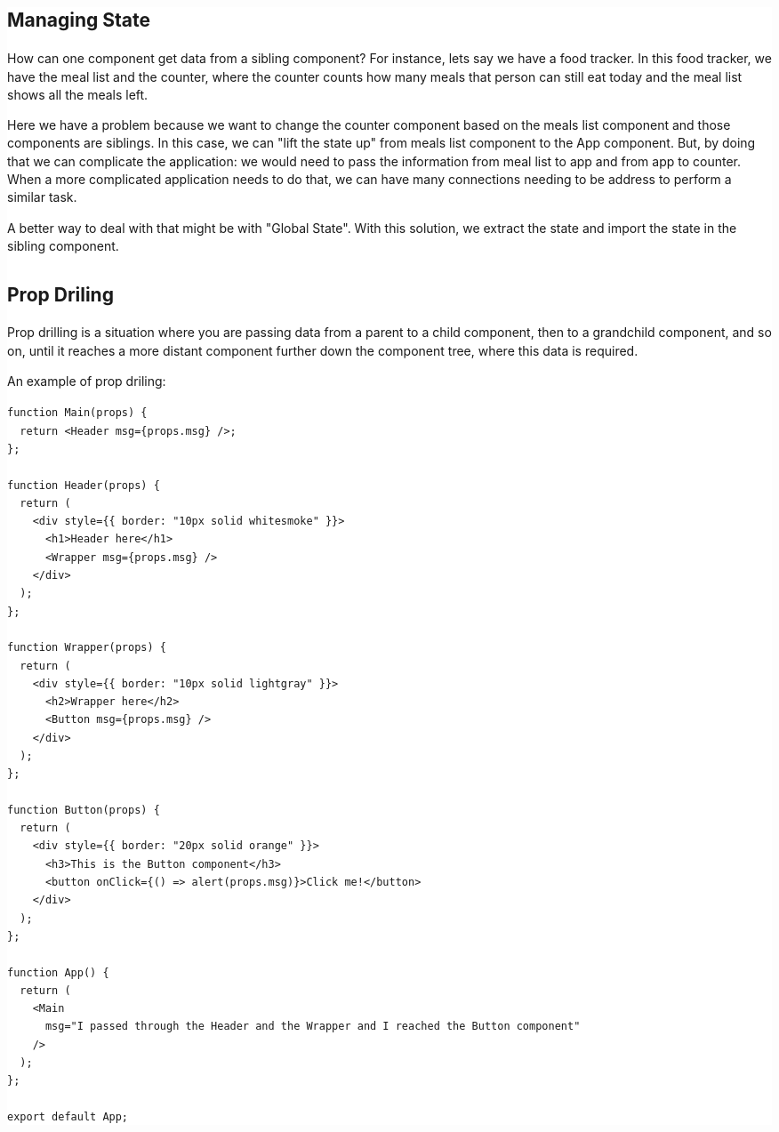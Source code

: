 ## Managing State
How can one component get data from a sibling component?
For instance, lets say we have a food tracker. In this food tracker, we have the meal list and the counter, where the counter counts how many meals that person can still eat today and the meal list shows all the meals left.

Here we have a problem because we want to change the counter component based on the meals list component and those components are siblings. In this case, we can "lift the state up" from meals list component to the App component. But, by doing that we can complicate the application: we would need to pass the information from meal list to app and from app to counter. When a more complicated application needs to do that, we can have many connections needing to be address to perform a similar task.

A better way to deal with that might be with "Global State". With this solution, we extract the state and import the state in the sibling component.

## Prop Driling
Prop drilling is a situation where you are passing data from a parent to a child component, then to a grandchild component, and so on, until it reaches a more distant component further down the component tree, where this data is required.

An example of prop driling:
```
function Main(props) { 
  return <Header msg={props.msg} />; 
};

function Header(props) { 
  return ( 
    <div style={{ border: "10px solid whitesmoke" }}> 
      <h1>Header here</h1> 
      <Wrapper msg={props.msg} /> 
    </div> 
  ); 
};

function Wrapper(props) { 
  return ( 
    <div style={{ border: "10px solid lightgray" }}> 
      <h2>Wrapper here</h2> 
      <Button msg={props.msg} /> 
    </div> 
  ); 
};

function Button(props) { 
  return ( 
    <div style={{ border: "20px solid orange" }}> 
      <h3>This is the Button component</h3> 
      <button onClick={() => alert(props.msg)}>Click me!</button> 
    </div> 
  ); 
};

function App() { 
  return ( 
    <Main  
      msg="I passed through the Header and the Wrapper and I reached the Button component"  
    /> 
  ); 
}; 

export default App;
```
